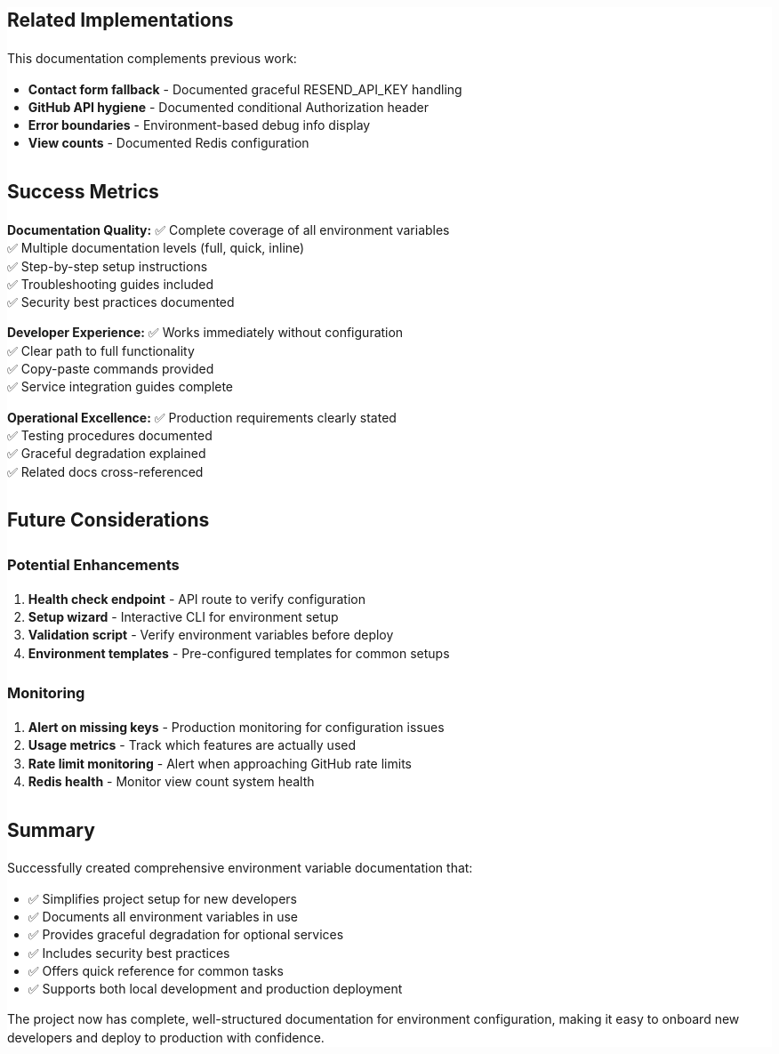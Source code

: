 ## Related Implementations

This documentation complements previous work:
- **Contact form fallback** - Documented graceful RESEND_API_KEY handling
- **GitHub API hygiene** - Documented conditional Authorization header
- **Error boundaries** - Environment-based debug info display
- **View counts** - Documented Redis configuration

## Success Metrics

**Documentation Quality:**
✅ Complete coverage of all environment variables  
✅ Multiple documentation levels (full, quick, inline)  
✅ Step-by-step setup instructions  
✅ Troubleshooting guides included  
✅ Security best practices documented  

**Developer Experience:**
✅ Works immediately without configuration  
✅ Clear path to full functionality  
✅ Copy-paste commands provided  
✅ Service integration guides complete  

**Operational Excellence:**
✅ Production requirements clearly stated  
✅ Testing procedures documented  
✅ Graceful degradation explained  
✅ Related docs cross-referenced  

## Future Considerations

### Potential Enhancements
1. **Health check endpoint** - API route to verify configuration
2. **Setup wizard** - Interactive CLI for environment setup
3. **Validation script** - Verify environment variables before deploy
4. **Environment templates** - Pre-configured templates for common setups

### Monitoring
1. **Alert on missing keys** - Production monitoring for configuration issues
2. **Usage metrics** - Track which features are actually used
3. **Rate limit monitoring** - Alert when approaching GitHub rate limits
4. **Redis health** - Monitor view count system health

## Summary

Successfully created comprehensive environment variable documentation that:
- ✅ Simplifies project setup for new developers
- ✅ Documents all environment variables in use
- ✅ Provides graceful degradation for optional services
- ✅ Includes security best practices
- ✅ Offers quick reference for common tasks
- ✅ Supports both local development and production deployment

The project now has complete, well-structured documentation for environment configuration, making it easy to onboard new developers and deploy to production with confidence.
